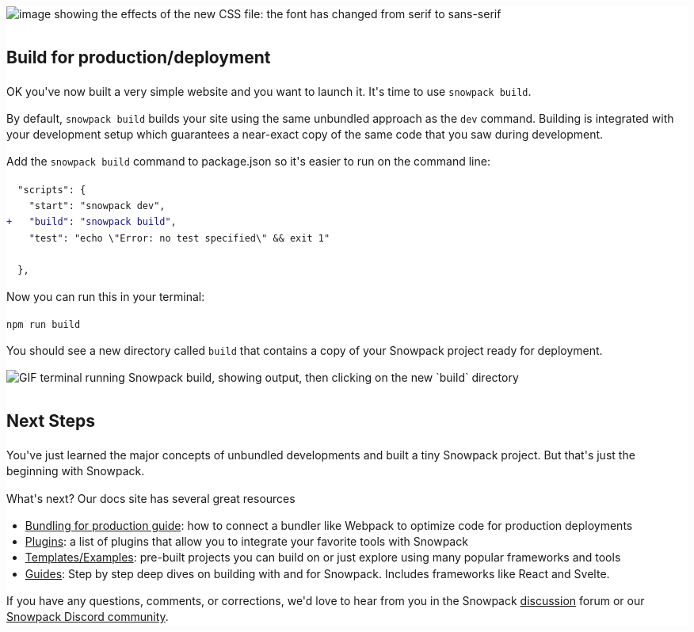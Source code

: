 <div class="frame"><img src="/img/guides/getting-started/snowpack-font-css.jpg" alt="image showing the effects of the new CSS file: the font has changed from serif to sans-serif" class="screenshot"/></div>

## Build for production/deployment

OK you've now built a very simple website and you want to launch it. It's time to use `snowpack build`.

By default, `snowpack build` builds your site using the same unbundled approach as the `dev` command. Building is integrated with your development setup which guarantees a near-exact copy of the same code that you saw during development.

Add the `snowpack build` command to package.json so it's easier to run on the command line:

```diff
  "scripts": {
    "start": "snowpack dev",
+   "build": "snowpack build",
    "test": "echo \"Error: no test specified\" && exit 1"

  },

```

Now you can run this in your terminal:

```bash
npm run build
```

You should see a new directory called `build` that contains a copy of your Snowpack project ready for deployment.

<div class="frame"><img src="/img/guides/getting-started/snowpack-build.gif" alt="GIF terminal running Snowpack build, showing output, then clicking on the new `build` directory" class="screenshot"/></div>

## Next Steps

You've just learned the major concepts of unbundled developments and built a tiny Snowpack project. But that's just the beginning with Snowpack.

What's next? Our docs site has several great resources

- [Bundling for production guide](/guides/optimize-and-bundle): how to connect a bundler like Webpack to optimize code for production deployments
- [Plugins](/plugins): a list of plugins that allow you to integrate your favorite tools with Snowpack
- [Templates/Examples](https://github.com/snowpackjs/snowpack/tree/main/create-snowpack-app/cli): pre-built projects you can build on or just explore using many popular frameworks and tools
- [Guides](/guides): Step by step deep dives on building with and for Snowpack. Includes frameworks like React and Svelte.

If you have any questions, comments, or corrections, we'd love to hear from you in the Snowpack [discussion](https://github.com/snowpackjs/snowpack/discussions) forum or our [Snowpack Discord community](https://discord.gg/rS8SnRk).
